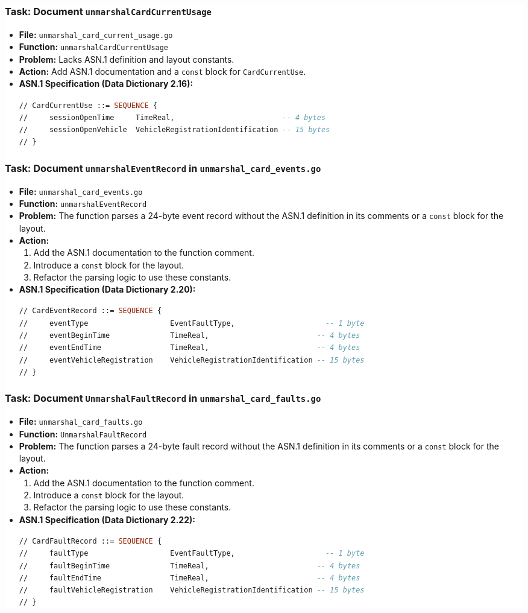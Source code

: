 ### Task: Document `unmarshalCardCurrentUsage`

*   **File:** `unmarshal_card_current_usage.go`
*   **Function:** `unmarshalCardCurrentUsage`
*   **Problem:** Lacks ASN.1 definition and layout constants.
*   **Action:** Add ASN.1 documentation and a `const` block for `CardCurrentUse`.
*   **ASN.1 Specification (Data Dictionary 2.16):**
    ```asn.1
    // CardCurrentUse ::= SEQUENCE {
    //     sessionOpenTime     TimeReal,                         -- 4 bytes
    //     sessionOpenVehicle  VehicleRegistrationIdentification -- 15 bytes
    // }
    ```
### Task: Document `unmarshalEventRecord` in `unmarshal_card_events.go`

*   **File:** `unmarshal_card_events.go`
*   **Function:** `unmarshalEventRecord`
*   **Problem:** The function parses a 24-byte event record without the ASN.1 definition in its comments or a `const` block for the layout.
*   **Action:**
    1.  Add the ASN.1 documentation to the function comment.
    2.  Introduce a `const` block for the layout.
    3.  Refactor the parsing logic to use these constants.
*   **ASN.1 Specification (Data Dictionary 2.20):**
    ```asn.1
    // CardEventRecord ::= SEQUENCE {
    //     eventType                   EventFaultType,                     -- 1 byte
    //     eventBeginTime              TimeReal,                         -- 4 bytes
    //     eventEndTime                TimeReal,                         -- 4 bytes
    //     eventVehicleRegistration    VehicleRegistrationIdentification -- 15 bytes
    // }
    ```

### Task: Document `UnmarshalFaultRecord` in `unmarshal_card_faults.go`

*   **File:** `unmarshal_card_faults.go`
*   **Function:** `UnmarshalFaultRecord`
*   **Problem:** The function parses a 24-byte fault record without the ASN.1 definition in its comments or a `const` block for the layout.
*   **Action:**
    1.  Add the ASN.1 documentation to the function comment.
    2.  Introduce a `const` block for the layout.
    3.  Refactor the parsing logic to use these constants.
*   **ASN.1 Specification (Data Dictionary 2.22):**
    ```asn.1
    // CardFaultRecord ::= SEQUENCE {
    //     faultType                   EventFaultType,                     -- 1 byte
    //     faultBeginTime              TimeReal,                         -- 4 bytes
    //     faultEndTime                TimeReal,                         -- 4 bytes
    //     faultVehicleRegistration    VehicleRegistrationIdentification -- 15 bytes
    // }
    ```
